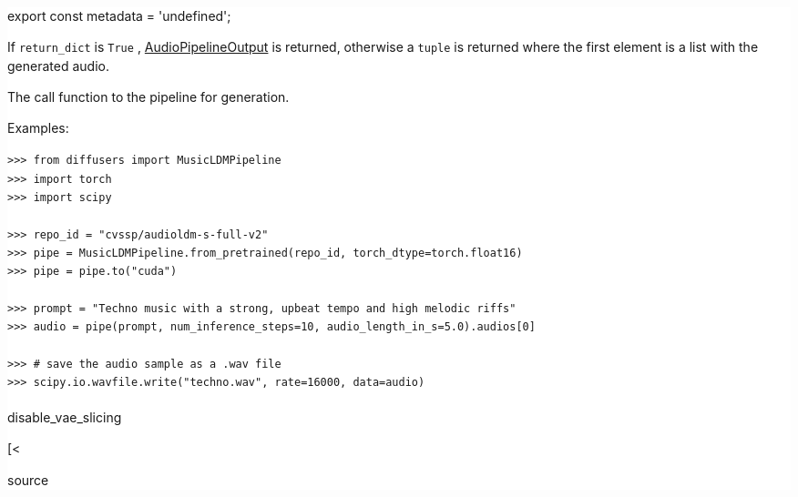 


 export const metadata = 'undefined';
 




 If
 `return_dict` 
 is
 `True` 
 ,
 [AudioPipelineOutput](/docs/diffusers/v0.23.0/en/api/pipelines/dance_diffusion#diffusers.AudioPipelineOutput) 
 is returned, otherwise a
 `tuple` 
 is
returned where the first element is a list with the generated audio.
 



 The call function to the pipeline for generation.
 


 Examples:
 



```
>>> from diffusers import MusicLDMPipeline
>>> import torch
>>> import scipy

>>> repo_id = "cvssp/audioldm-s-full-v2"
>>> pipe = MusicLDMPipeline.from_pretrained(repo_id, torch_dtype=torch.float16)
>>> pipe = pipe.to("cuda")

>>> prompt = "Techno music with a strong, upbeat tempo and high melodic riffs"
>>> audio = pipe(prompt, num_inference_steps=10, audio_length_in_s=5.0).audios[0]

>>> # save the audio sample as a .wav file
>>> scipy.io.wavfile.write("techno.wav", rate=16000, data=audio)
```


#### 




 disable\_vae\_slicing




[<
 

 source
 
